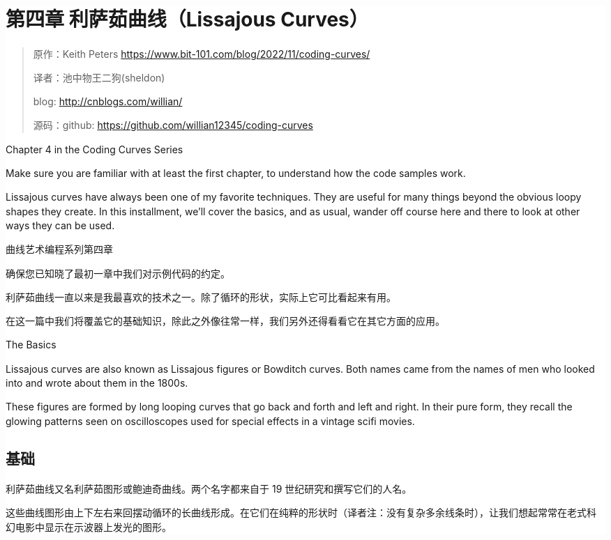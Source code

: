 # 第四章 利萨茹曲线（Lissajous Curves）

> 原作：Keith Peters https://www.bit-101.com/blog/2022/11/coding-curves/
>
> 译者：池中物王二狗(sheldon)
>
> blog: http://cnblogs.com/willian/
>
> 源码：github: https://github.com/willian12345/coding-curves

Chapter 4 in the Coding Curves Series

Make sure you are familiar with at least the first chapter, to understand how the code samples work.

Lissajous curves have always been one of my favorite techniques. They are useful for many things beyond the obvious loopy shapes they create. In this installment, we’ll cover the basics, and as usual, wander off course here and there to look at other ways they can be used.


曲线艺术编程系列第四章

确保您已知晓了最初一章中我们对示例代码的约定。

利萨茹曲线一直以来是我最喜欢的技术之一。除了循环的形状，实际上它可比看起来有用。

在这一篇中我们将覆盖它的基础知识，除此之外像往常一样，我们另外还得看看它在其它方面的应用。

The Basics

Lissajous curves are also known as Lissajous figures or Bowditch curves. Both names came from the names of men who looked into and wrote about them in the 1800s.

These figures are formed by long looping curves that go back and forth and left and right. In their pure form, they recall the glowing patterns seen on oscilloscopes used for special effects in a vintage scifi movies.

## 基础

利萨茹曲线又名利萨茹图形或鲍迪奇曲线。两个名字都来自于 19 世纪研究和撰写它们的人名。

这些曲线图形由上下左右来回摆动循环的长曲线形成。在它们在纯粹的形状时（译者注：没有复杂多余线条时），让我们想起常常在老式科幻电影中显示在示波器上发光的图形。
